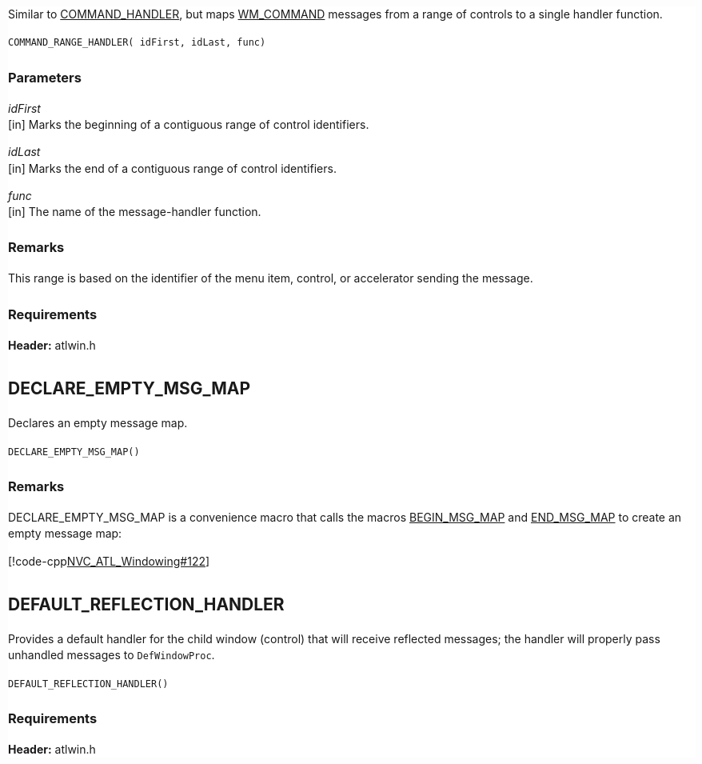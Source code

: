 Similar to [COMMAND_HANDLER](#command_handler), but maps [WM_COMMAND](/windows/win32/menurc/wm-command) messages from a range of controls to a single handler function.

```
COMMAND_RANGE_HANDLER( idFirst, idLast, func)
```

### Parameters

*idFirst*<br/>
[in] Marks the beginning of a contiguous range of control identifiers.

*idLast*<br/>
[in] Marks the end of a contiguous range of control identifiers.

*func*<br/>
[in] The name of the message-handler function.

### Remarks

This range is based on the identifier of the menu item, control, or accelerator sending the message.

### Requirements

**Header:** atlwin.h

## <a name="declare_empty_msg_map"></a> DECLARE_EMPTY_MSG_MAP

Declares an empty message map.

```
DECLARE_EMPTY_MSG_MAP()
```

### Remarks

DECLARE_EMPTY_MSG_MAP is a convenience macro that calls the macros [BEGIN_MSG_MAP](#begin_msg_map) and [END_MSG_MAP](#end_msg_map) to create an empty message map:

[!code-cpp[NVC_ATL_Windowing#122](../../atl/codesnippet/cpp/message-map-macros-atl_7.h)]

## <a name="default_reflection_handler"></a> DEFAULT_REFLECTION_HANDLER

Provides a default handler for the child window (control) that will receive reflected messages; the handler will properly pass unhandled messages to `DefWindowProc`.

```
DEFAULT_REFLECTION_HANDLER()
```

### Requirements

**Header:** atlwin.h
